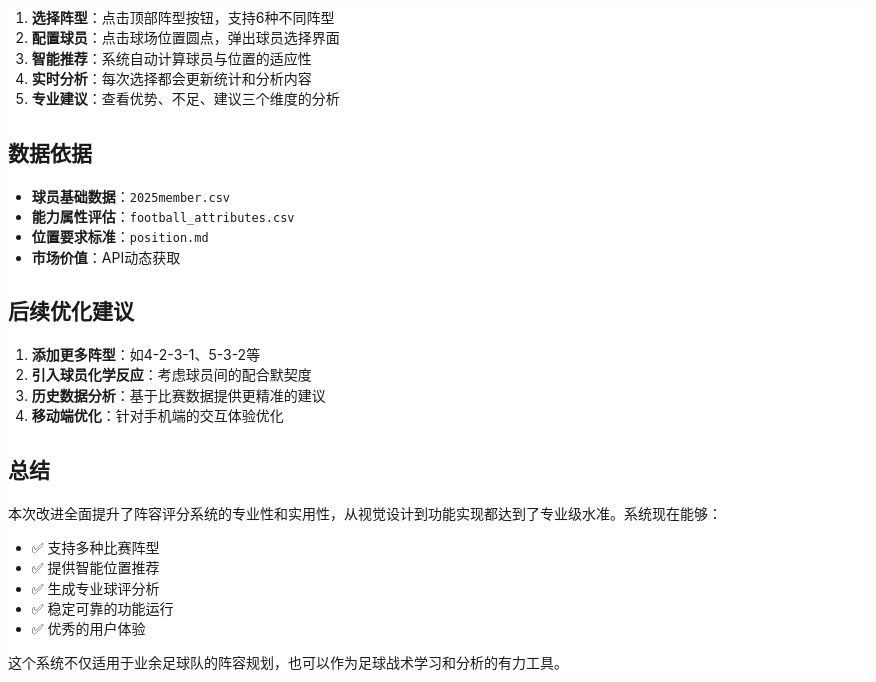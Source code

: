 1. **选择阵型**：点击顶部阵型按钮，支持6种不同阵型
2. **配置球员**：点击球场位置圆点，弹出球员选择界面
3. **智能推荐**：系统自动计算球员与位置的适应性
4. **实时分析**：每次选择都会更新统计和分析内容
5. **专业建议**：查看优势、不足、建议三个维度的分析

## 数据依据

- **球员基础数据**：`2025member.csv`
- **能力属性评估**：`football_attributes.csv`
- **位置要求标准**：`position.md`
- **市场价值**：API动态获取

## 后续优化建议

1. **添加更多阵型**：如4-2-3-1、5-3-2等
2. **引入球员化学反应**：考虑球员间的配合默契度
3. **历史数据分析**：基于比赛数据提供更精准的建议
4. **移动端优化**：针对手机端的交互体验优化

## 总结

本次改进全面提升了阵容评分系统的专业性和实用性，从视觉设计到功能实现都达到了专业级水准。系统现在能够：

- ✅ 支持多种比赛阵型
- ✅ 提供智能位置推荐
- ✅ 生成专业球评分析
- ✅ 稳定可靠的功能运行
- ✅ 优秀的用户体验

这个系统不仅适用于业余足球队的阵容规划，也可以作为足球战术学习和分析的有力工具。 